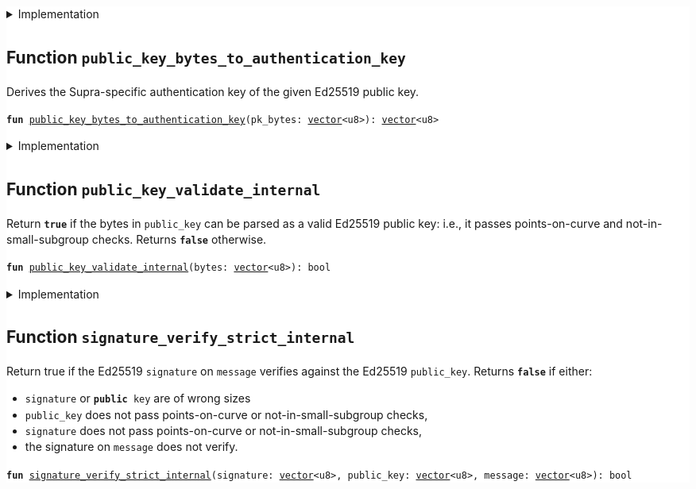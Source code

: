 

<details><summary>Implementation</summary></details>

<a id="0x1_ed25519_public_key_bytes_to_authentication_key"></a>

## Function `public_key_bytes_to_authentication_key`

Derives the Supra-specific authentication key of the given Ed25519 public key.


<pre><code><b>fun</b> <a href="ed25519.md#0x1_ed25519_public_key_bytes_to_authentication_key">public_key_bytes_to_authentication_key</a>(pk_bytes: <a href="../../move-stdlib/doc/vector.md#0x1_vector">vector</a>&lt;u8&gt;): <a href="../../move-stdlib/doc/vector.md#0x1_vector">vector</a>&lt;u8&gt;
</code></pre>



<details><summary>Implementation</summary></details>

<a id="0x1_ed25519_public_key_validate_internal"></a>

## Function `public_key_validate_internal`

Return <code><b>true</b></code> if the bytes in <code>public_key</code> can be parsed as a valid Ed25519 public key: i.e., it passes
points-on-curve and not-in-small-subgroup checks.
Returns <code><b>false</b></code> otherwise.


<pre><code><b>fun</b> <a href="ed25519.md#0x1_ed25519_public_key_validate_internal">public_key_validate_internal</a>(bytes: <a href="../../move-stdlib/doc/vector.md#0x1_vector">vector</a>&lt;u8&gt;): bool
</code></pre>



<details><summary>Implementation</summary></details>

<a id="0x1_ed25519_signature_verify_strict_internal"></a>

## Function `signature_verify_strict_internal`

Return true if the Ed25519 <code>signature</code> on <code>message</code> verifies against the Ed25519 <code>public_key</code>.
Returns <code><b>false</b></code> if either:
- <code>signature</code> or <code><b>public</b> key</code> are of wrong sizes
- <code>public_key</code> does not pass points-on-curve or not-in-small-subgroup checks,
- <code>signature</code> does not pass points-on-curve or not-in-small-subgroup checks,
- the signature on <code>message</code> does not verify.


<pre><code><b>fun</b> <a href="ed25519.md#0x1_ed25519_signature_verify_strict_internal">signature_verify_strict_internal</a>(signature: <a href="../../move-stdlib/doc/vector.md#0x1_vector">vector</a>&lt;u8&gt;, public_key: <a href="../../move-stdlib/doc/vector.md#0x1_vector">vector</a>&lt;u8&gt;, message: <a href="../../move-stdlib/doc/vector.md#0x1_vector">vector</a>&lt;u8&gt;): bool
</code></pre>

